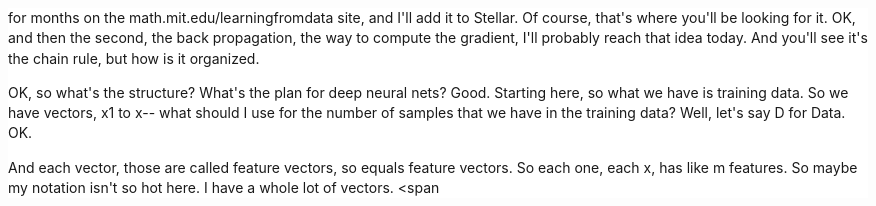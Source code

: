   <span m='139030'>for</span> <span m='139300'>months</span> <span
  m='139900'>on</span> <span m='140170'>the</span> <span
  m='142270'>math.mit.edu/learningfromdata</span> <span m='146590'>site,</span>
  <span m='147340'>and</span> <span m='147490'>I'll</span> <span
  m='147670'>add</span> <span m='147880'>it</span> <span m='148030'>to</span>
  <span m='148210'>Stellar.</span> <span m='148525'>Of</span> <span
  m='148840'>course,</span> <span m='149110'>that's</span> <span
  m='149380'>where</span> <span m='149620'>you'll</span> <span
  m='150010'>be</span> <span m='151330'>looking</span> <span
  m='151750'>for</span> <span m='152020'>it.</span> <span m='153270'>OK,</span>
  <span m='154000'>and</span> <span m='154150'>then</span> <span
  m='155020'>the</span> <span m='155140'>second,</span> <span
  m='156430'>the</span> <span m='156580'>back</span> <span
  m='156850'>propagation,</span> <span m='157630'>the</span> <span
  m='157750'>way</span> <span m='157930'>to</span> <span
  m='158050'>compute</span> <span m='158560'>the</span> <span
  m='158650'>gradient,</span> <span m='160970'>I'll</span> <span
  m='162940'>probably</span> <span m='163390'>reach</span> <span
  m='163960'>that</span> <span m='164440'>idea</span> <span
  m='164860'>today.</span> <span m='165940'>And</span> <span
  m='166930'>you'll</span> <span m='167170'>see</span> <span
  m='167860'>it's</span> <span m='168190'>the</span> <span
  m='168370'>chain</span> <span m='168700'>rule,</span> <span
  m='169180'>but</span> <span m='169480'>how</span> <span m='169780'>is</span>
  <span m='169930'>it</span> <span m='170110'>organized.</span> </p><p><span
  m='171070'>OK,</span> <span m='172170'>so</span> <span
  m='172390'>what's</span> <span m='172690'>the</span> <span
  m='172780'>structure?</span> <span m='173290'>What's</span> <span
  m='173590'>the</span> <span m='173710'>plan</span> <span m='174160'>for</span>
  <span m='174760'>deep</span> <span m='175030'>neural</span> <span
  m='175360'>nets?</span> <span m='177360'>Good.</span> <span
  m='178830'>Starting</span> <span m='179280'>here,</span> <span
  m='180580'>so</span> <span m='180630'>what</span> <span m='180870'>we</span>
  <span m='181020'>have</span> <span m='181410'>is</span> <span
  m='181950'>training</span> <span m='182430'>data.</span> <span
  m='186200'>So</span> <span m='186310'>we</span> <span m='186490'>have</span>
  <span m='186880'>vectors,</span> <span m='190690'>x1</span> <span
  m='191540'>to</span> <span m='192140'>x--</span> <span m='193640'>what</span>
  <span m='193820'>should</span> <span m='194060'>I</span> <span
  m='194180'>use</span> <span m='194600'>for</span> <span m='194810'>the</span>
  <span m='195740'>number</span> <span m='196310'>of</span> <span
  m='197240'>samples</span> <span m='197840'>that</span> <span
  m='197930'>we</span> <span m='198080'>have</span> <span m='198350'>in</span>
  <span m='200080'>the</span> <span m='200450'>training</span> <span
  m='200960'>data?</span> <span m='201590'>Well,</span> <span
  m='201950'>let's</span> <span m='202190'>say</span> <span m='202430'>D</span>
  <span m='202910'>for</span> <span m='203690'>Data.</span> <span
  m='204480'>OK.</span> </p><p><span m='206120'>And</span> <span
  m='206300'>each</span> <span m='206570'>vector,</span> <span
  m='208370'>those</span> <span m='208670'>are</span> <span
  m='208820'>called</span> <span m='209210'>feature</span> <span
  m='209720'>vectors,</span> <span m='210980'>so</span> <span
  m='212210'>equals</span> <span m='216260'>feature</span> <span
  m='216710'>vectors.</span> <span m='220200'>So</span> <span
  m='220470'>each</span> <span m='220770'>one,</span> <span
  m='221400'>each</span> <span m='221700'>x,</span> <span m='224610'>has</span>
  <span m='225690'>like</span> <span m='226770'>m</span> <span
  m='227310'>features.</span> <span m='228010'>So</span> <span
  m='228750'>maybe</span> <span m='229860'>my</span> <span
  m='230130'>notation</span> <span m='230850'>isn't</span> <span
  m='232320'>so</span> <span m='232560'>hot</span> <span m='232910'>here.</span>
  <span m='235230'>I</span> <span m='235380'>have</span> <span
  m='235560'>a</span> <span m='235590'>whole</span> <span m='235800'>lot</span>
  <span m='236100'>of</span> <span m='237540'>vectors.</span> <span